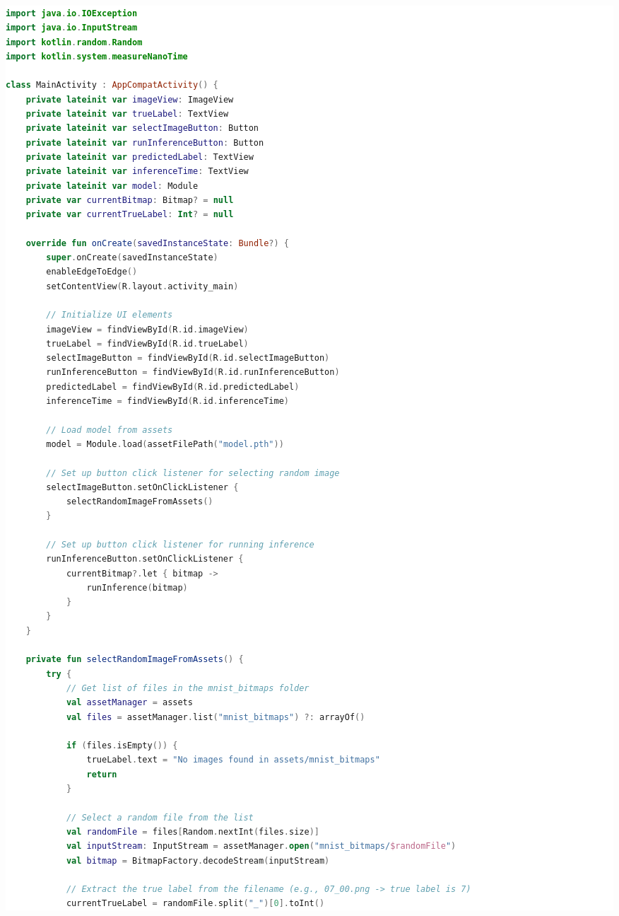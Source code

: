 ```Kotlin
import java.io.IOException
import java.io.InputStream
import kotlin.random.Random
import kotlin.system.measureNanoTime

class MainActivity : AppCompatActivity() {
    private lateinit var imageView: ImageView
    private lateinit var trueLabel: TextView
    private lateinit var selectImageButton: Button
    private lateinit var runInferenceButton: Button
    private lateinit var predictedLabel: TextView
    private lateinit var inferenceTime: TextView
    private lateinit var model: Module
    private var currentBitmap: Bitmap? = null
    private var currentTrueLabel: Int? = null

    override fun onCreate(savedInstanceState: Bundle?) {
        super.onCreate(savedInstanceState)
        enableEdgeToEdge()
        setContentView(R.layout.activity_main)

        // Initialize UI elements
        imageView = findViewById(R.id.imageView)
        trueLabel = findViewById(R.id.trueLabel)
        selectImageButton = findViewById(R.id.selectImageButton)
        runInferenceButton = findViewById(R.id.runInferenceButton)
        predictedLabel = findViewById(R.id.predictedLabel)
        inferenceTime = findViewById(R.id.inferenceTime)

        // Load model from assets
        model = Module.load(assetFilePath("model.pth"))

        // Set up button click listener for selecting random image
        selectImageButton.setOnClickListener {
            selectRandomImageFromAssets()
        }

        // Set up button click listener for running inference
        runInferenceButton.setOnClickListener {
            currentBitmap?.let { bitmap ->
                runInference(bitmap)
            }
        }
    }

    private fun selectRandomImageFromAssets() {
        try {
            // Get list of files in the mnist_bitmaps folder
            val assetManager = assets
            val files = assetManager.list("mnist_bitmaps") ?: arrayOf()

            if (files.isEmpty()) {
                trueLabel.text = "No images found in assets/mnist_bitmaps"
                return
            }

            // Select a random file from the list
            val randomFile = files[Random.nextInt(files.size)]
            val inputStream: InputStream = assetManager.open("mnist_bitmaps/$randomFile")
            val bitmap = BitmapFactory.decodeStream(inputStream)

            // Extract the true label from the filename (e.g., 07_00.png -> true label is 7)
            currentTrueLabel = randomFile.split("_")[0].toInt()
```